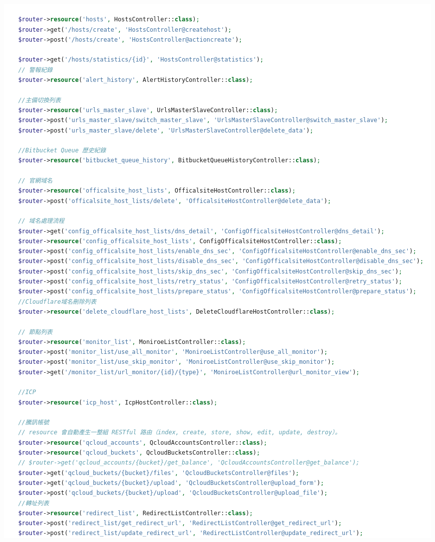 ```php

    $router->resource('hosts', HostsController::class);
    $router->get('/hosts/create', 'HostsController@createhost');
    $router->post('/hosts/create', 'HostsController@actioncreate');

    $router->get('/hosts/statistics/{id}', 'HostsController@statistics');
    // 警報紀錄
    $router->resource('alert_history', AlertHistoryController::class);

    //主備切換列表
    $router->resource('urls_master_slave', UrlsMasterSlaveController::class);
    $router->post('urls_master_slave/switch_master_slave', 'UrlsMasterSlaveController@switch_master_slave');
    $router->post('urls_master_slave/delete', 'UrlsMasterSlaveController@delete_data');

    //Bitbucket Queue 歷史紀錄
    $router->resource('bitbucket_queue_history', BitbucketQueueHistoryController::class);

    // 官網域名
    $router->resource('officalsite_host_lists', OfficalsiteHostController::class);
    $router->post('officalsite_host_lists/delete', 'OfficalsiteHostController@delete_data');

    // 域名處理流程
    $router->get('config_officalsite_host_lists/dns_detail', 'ConfigOfficalsiteHostController@dns_detail');
    $router->resource('config_officalsite_host_lists', ConfigOfficalsiteHostController::class);
    $router->post('config_officalsite_host_lists/enable_dns_sec', 'ConfigOfficalsiteHostController@enable_dns_sec');
    $router->post('config_officalsite_host_lists/disable_dns_sec', 'ConfigOfficalsiteHostController@disable_dns_sec');
    $router->post('config_officalsite_host_lists/skip_dns_sec', 'ConfigOfficalsiteHostController@skip_dns_sec');
    $router->post('config_officalsite_host_lists/retry_status', 'ConfigOfficalsiteHostController@retry_status');
    $router->post('config_officalsite_host_lists/prepare_status', 'ConfigOfficalsiteHostController@prepare_status');
    //Cloudflare域名刪除列表
    $router->resource('delete_cloudflare_host_lists', DeleteCloudflareHostController::class);

    // 節點列表
    $router->resource('monitor_list', MoniroeListController::class);
    $router->post('monitor_list/use_all_monitor', 'MoniroeListController@use_all_monitor');
    $router->post('monitor_list/use_skip_monitor', 'MoniroeListController@use_skip_monitor');
    $router->get('/monitor_list/url_monitor/{id}/{type}', 'MoniroeListController@url_monitor_view');

    //ICP
    $router->resource('icp_host', IcpHostController::class);

    //騰訊帳號
    // resource 會自動產生一整組 RESTful 路由（index, create, store, show, edit, update, destroy）。
    $router->resource('qcloud_accounts', QcloudAccountsController::class);
    $router->resource('qcloud_buckets', QcloudBucketsController::class);
    // $router->get('qcloud_accounts/{bucket}/get_balance', 'QcloudAccountsController@get_balance');
    $router->get('qcloud_buckets/{bucket}/files', 'QcloudBucketsController@files');
    $router->get('qcloud_buckets/{bucket}/upload', 'QcloudBucketsController@upload_form');
    $router->post('qcloud_buckets/{bucket}/upload', 'QcloudBucketsController@upload_file');
    //轉址列表
    $router->resource('redirect_list', RedirectListController::class);
    $router->post('redirect_list/get_redirect_url', 'RedirectListController@get_redirect_url');
    $router->post('redirect_list/update_redirect_url', 'RedirectListController@update_redirect_url');
```